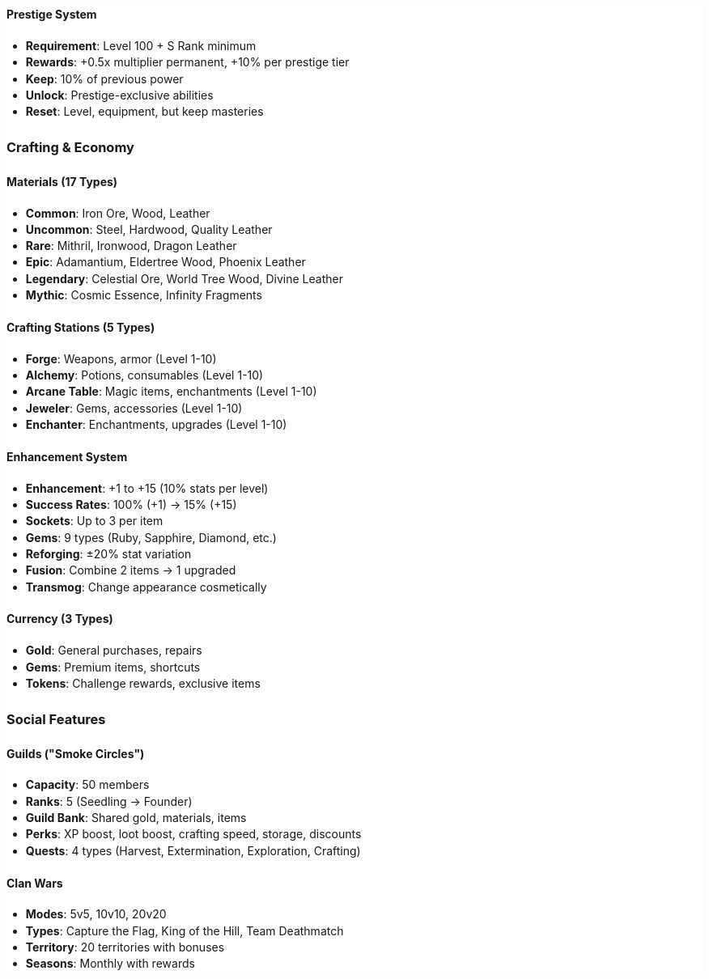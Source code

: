 #### Prestige System
- **Requirement**: Level 100 + S Rank minimum
- **Rewards**: +0.5x multiplier permanent, +10% per prestige tier
- **Keep**: 10% of previous power
- **Unlock**: Prestige-exclusive abilities
- **Reset**: Level, equipment, but keep masteries

### Crafting & Economy

#### Materials (17 Types)
- **Common**: Iron Ore, Wood, Leather
- **Uncommon**: Steel, Hardwood, Quality Leather
- **Rare**: Mithril, Ironwood, Dragon Leather
- **Epic**: Adamantium, Eldertree Wood, Phoenix Leather
- **Legendary**: Celestial Ore, World Tree Wood, Divine Leather
- **Mythic**: Cosmic Essence, Infinity Fragments

#### Crafting Stations (5 Types)
- **Forge**: Weapons, armor (Level 1-10)
- **Alchemy**: Potions, consumables (Level 1-10)
- **Arcane Table**: Magic items, enchantments (Level 1-10)
- **Jeweler**: Gems, accessories (Level 1-10)
- **Enchanter**: Enchantments, upgrades (Level 1-10)

#### Enhancement System
- **Enhancement**: +1 to +15 (10% stats per level)
- **Success Rates**: 100% (+1) → 15% (+15)
- **Sockets**: Up to 3 per item
- **Gems**: 9 types (Ruby, Sapphire, Diamond, etc.)
- **Reforging**: ±20% stat variation
- **Fusion**: Combine 2 items → 1 upgraded
- **Transmog**: Change appearance cosmetically

#### Currency (3 Types)
- **Gold**: General purchases, repairs
- **Gems**: Premium items, shortcuts
- **Tokens**: Challenge rewards, exclusive items

### Social Features

#### Guilds ("Smoke Circles")
- **Capacity**: 50 members
- **Ranks**: 5 (Seedling → Founder)
- **Guild Bank**: Shared gold, materials, items
- **Perks**: XP boost, loot boost, crafting speed, storage, discounts
- **Quests**: 4 types (Harvest, Extermination, Exploration, Crafting)

#### Clan Wars
- **Modes**: 5v5, 10v10, 20v20
- **Types**: Capture the Flag, King of the Hill, Team Deathmatch
- **Territory**: 20 territories with bonuses
- **Seasons**: Monthly with rewards
